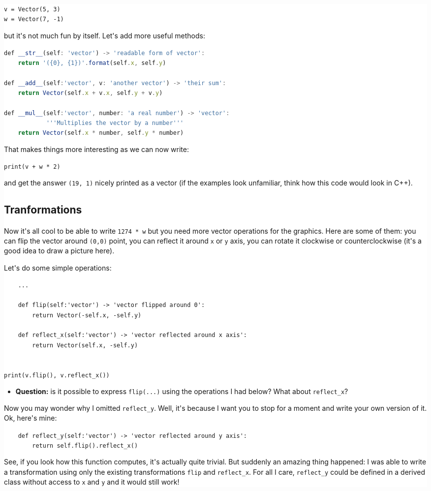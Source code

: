     v = Vector(5, 3)
    w = Vector(7, -1)

but it's not much fun by itself. Let's add more useful methods:

```jsx
def __str__(self: 'vector') -> 'readable form of vector':
    return '({0}, {1})'.format(self.x, self.y)
            
def __add__(self:'vector', v: 'another vector') -> 'their sum':
    return Vector(self.x + v.x, self.y + v.y)
        
def __mul__(self:'vector', number: 'a real number') -> 'vector':
            '''Multiplies the vector by a number'''
    return Vector(self.x * number, self.y * number)
```
        
        
That makes things more interesting as we can now write:
    
    print(v + w * 2)

and get the answer `(19, 1)` nicely printed as a vector (if the examples look unfamiliar, think how this code would look in C++). 

Tranformations
-

Now it's all cool to be able to write `1274 * w` but you need more vector operations for the graphics. Here are some of them: you can flip the vector around `(0,0)` point, you can reflect it around `x` or `y` axis, you can rotate it clockwise or counterclockwise (it's a good idea to draw a picture here). 

Let's do some simple operations:

        ...

        def flip(self:'vector') -> 'vector flipped around 0':
            return Vector(-self.x, -self.y)
        
        def reflect_x(self:'vector') -> 'vector reflected around x axis':
            return Vector(self.x, -self.y)
    

    print(v.flip(), v.reflect_x())

* **Question:** is it possible to express `flip(...)` using the operations I had below? What about `reflect_x`?

Now you may wonder why I omitted `reflect_y`. Well, it's because I want you to stop for a moment and write your own version of it. Ok, here's mine:

        def reflect_y(self:'vector') -> 'vector reflected around y axis':
            return self.flip().reflect_x()

See, if you look how this function computes, it's actually quite trivial. But suddenly an amazing thing happened: I was able to write a transformation using only the existing transformations `flip` and `reflect_x`. For all I care, `reflect_y` could be defined in a derived class without access to `x` and `y` and it would still work!
